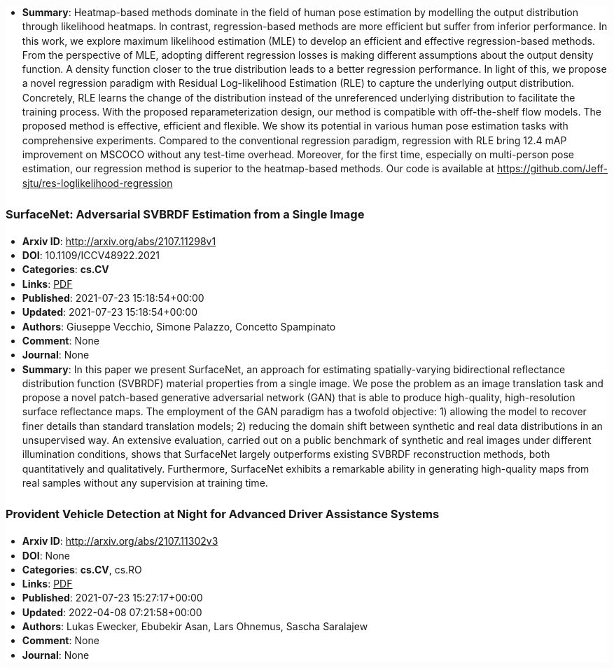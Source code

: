 - **Summary**: Heatmap-based methods dominate in the field of human pose estimation by modelling the output distribution through likelihood heatmaps. In contrast, regression-based methods are more efficient but suffer from inferior performance. In this work, we explore maximum likelihood estimation (MLE) to develop an efficient and effective regression-based methods. From the perspective of MLE, adopting different regression losses is making different assumptions about the output density function. A density function closer to the true distribution leads to a better regression performance. In light of this, we propose a novel regression paradigm with Residual Log-likelihood Estimation (RLE) to capture the underlying output distribution. Concretely, RLE learns the change of the distribution instead of the unreferenced underlying distribution to facilitate the training process. With the proposed reparameterization design, our method is compatible with off-the-shelf flow models. The proposed method is effective, efficient and flexible. We show its potential in various human pose estimation tasks with comprehensive experiments. Compared to the conventional regression paradigm, regression with RLE bring 12.4 mAP improvement on MSCOCO without any test-time overhead. Moreover, for the first time, especially on multi-person pose estimation, our regression method is superior to the heatmap-based methods. Our code is available at https://github.com/Jeff-sjtu/res-loglikelihood-regression



### SurfaceNet: Adversarial SVBRDF Estimation from a Single Image
- **Arxiv ID**: http://arxiv.org/abs/2107.11298v1
- **DOI**: 10.1109/ICCV48922.2021
- **Categories**: **cs.CV**
- **Links**: [PDF](http://arxiv.org/pdf/2107.11298v1)
- **Published**: 2021-07-23 15:18:54+00:00
- **Updated**: 2021-07-23 15:18:54+00:00
- **Authors**: Giuseppe Vecchio, Simone Palazzo, Concetto Spampinato
- **Comment**: None
- **Journal**: None
- **Summary**: In this paper we present SurfaceNet, an approach for estimating spatially-varying bidirectional reflectance distribution function (SVBRDF) material properties from a single image. We pose the problem as an image translation task and propose a novel patch-based generative adversarial network (GAN) that is able to produce high-quality, high-resolution surface reflectance maps. The employment of the GAN paradigm has a twofold objective: 1) allowing the model to recover finer details than standard translation models; 2) reducing the domain shift between synthetic and real data distributions in an unsupervised way. An extensive evaluation, carried out on a public benchmark of synthetic and real images under different illumination conditions, shows that SurfaceNet largely outperforms existing SVBRDF reconstruction methods, both quantitatively and qualitatively. Furthermore, SurfaceNet exhibits a remarkable ability in generating high-quality maps from real samples without any supervision at training time.



### Provident Vehicle Detection at Night for Advanced Driver Assistance Systems
- **Arxiv ID**: http://arxiv.org/abs/2107.11302v3
- **DOI**: None
- **Categories**: **cs.CV**, cs.RO
- **Links**: [PDF](http://arxiv.org/pdf/2107.11302v3)
- **Published**: 2021-07-23 15:27:17+00:00
- **Updated**: 2022-04-08 07:21:58+00:00
- **Authors**: Lukas Ewecker, Ebubekir Asan, Lars Ohnemus, Sascha Saralajew
- **Comment**: None
- **Journal**: None